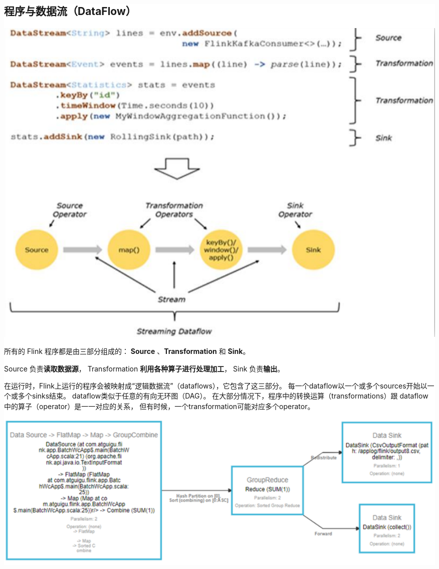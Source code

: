 ## 程序与数据流（DataFlow）

![dataFlow01.png](img/02/dataFlow01.png)

所有的 Flink 程序都是由三部分组成的： **Source** 、**Transformation** 和 **Sink**。

Source 负责**读取数据源**，
Transformation **利用各种算子进行处理加工**，
Sink 负责**输出**。

在运行时，Flink上运行的程序会被映射成“逻辑数据流”（dataflows），它包含了这三部分。
每一个dataflow以一个或多个sources开始以一个或多个sinks结束。
dataflow类似于任意的有向无环图（DAG）。
在大部分情况下，程序中的转换运算（transformations）跟 dataflow 中的算子（operator）是一一对应的关系，
但有时候，一个transformation可能对应多个operator。

![dataFlow02.png](img/02/dataFlow02.png)

